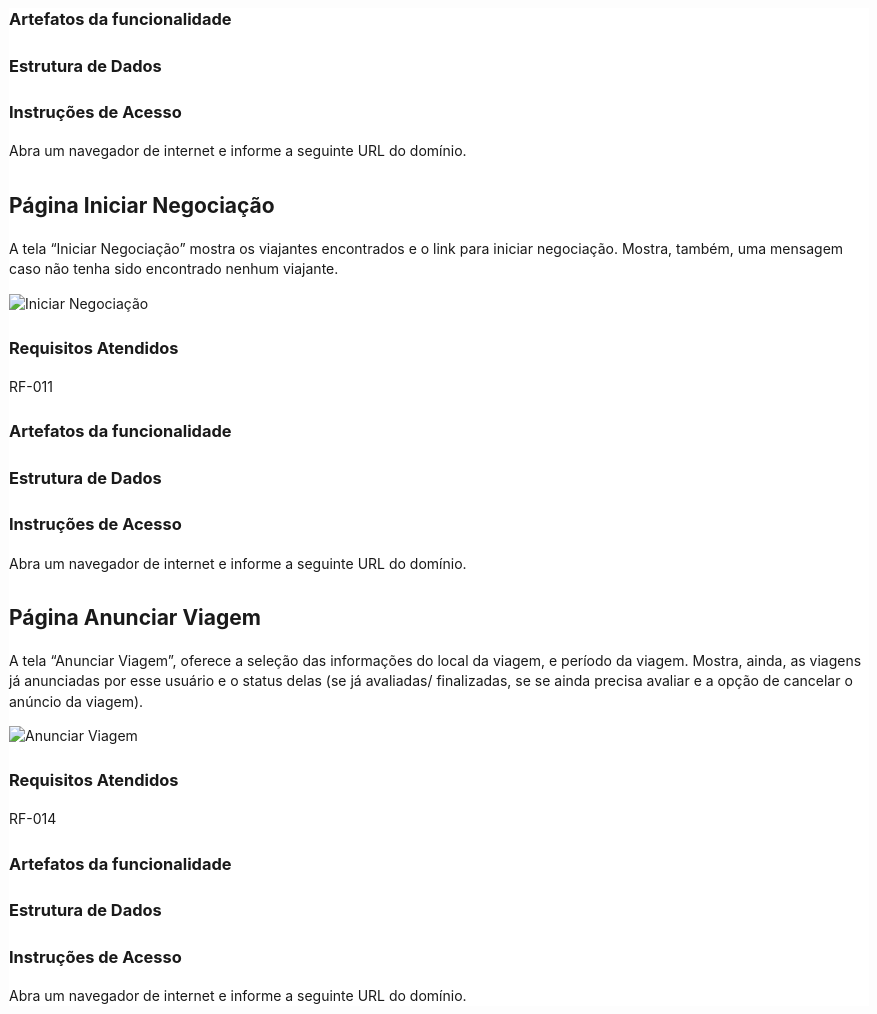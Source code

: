 ### Artefatos da funcionalidade


### Estrutura de Dados


### Instruções de Acesso
Abra um navegador de internet e informe a seguinte URL do domínio.



## Página Iniciar Negociação

A tela “Iniciar Negociação” mostra os viajantes encontrados e o link para iniciar negociação. Mostra, também, uma mensagem caso não tenha sido encontrado nenhum viajante.

![Iniciar Negociação](img/Iniciar_Negociacao_Fluxo.JPG)

### Requisitos Atendidos
RF-011

### Artefatos da funcionalidade

   
### Estrutura de Dados


### Instruções de Acesso
Abra um navegador de internet e informe a seguinte URL do domínio.



## Página Anunciar Viagem 

A tela “Anunciar Viagem”, oferece a seleção das informações do local da viagem, e período da viagem. Mostra, ainda, as viagens já anunciadas por esse usuário e o status delas (se já avaliadas/ finalizadas, se se ainda precisa avaliar e a opção de cancelar o anúncio da viagem).

![Anunciar Viagem](img/Anunciar_Viagem_Fluxo.JPG)

### Requisitos Atendidos
RF-014

### Artefatos da funcionalidade

### Estrutura de Dados


### Instruções de Acesso
Abra um navegador de internet e informe a seguinte URL do domínio.

